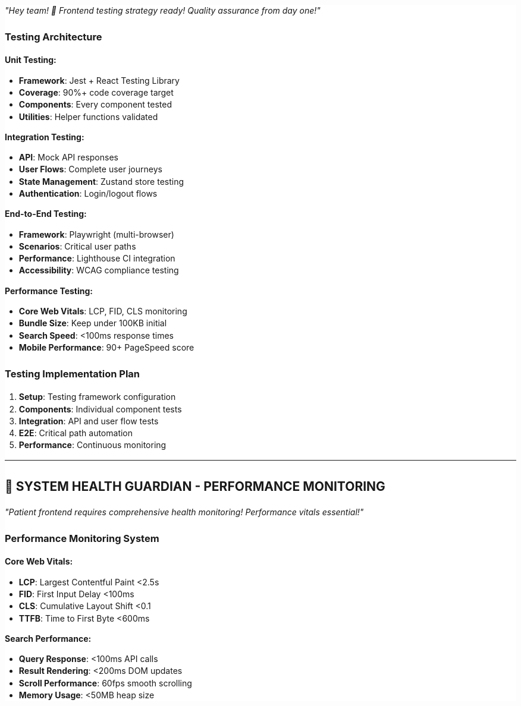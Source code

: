 *"Hey team! 🐛 Frontend testing strategy ready! Quality assurance from day one!"*

### **Testing Architecture**

**Unit Testing:**
- **Framework**: Jest + React Testing Library
- **Coverage**: 90%+ code coverage target
- **Components**: Every component tested
- **Utilities**: Helper functions validated

**Integration Testing:**
- **API**: Mock API responses
- **User Flows**: Complete user journeys
- **State Management**: Zustand store testing
- **Authentication**: Login/logout flows

**End-to-End Testing:**
- **Framework**: Playwright (multi-browser)
- **Scenarios**: Critical user paths
- **Performance**: Lighthouse CI integration
- **Accessibility**: WCAG compliance testing

**Performance Testing:**
- **Core Web Vitals**: LCP, FID, CLS monitoring
- **Bundle Size**: Keep under 100KB initial
- **Search Speed**: <100ms response times
- **Mobile Performance**: 90+ PageSpeed score

### **Testing Implementation Plan**
1. **Setup**: Testing framework configuration
2. **Components**: Individual component tests
3. **Integration**: API and user flow tests
4. **E2E**: Critical path automation
5. **Performance**: Continuous monitoring

---

## 🏥 **SYSTEM HEALTH GUARDIAN - PERFORMANCE MONITORING**

*"Patient frontend requires comprehensive health monitoring! Performance vitals essential!"*

### **Performance Monitoring System**

**Core Web Vitals:**
- **LCP**: Largest Contentful Paint <2.5s
- **FID**: First Input Delay <100ms
- **CLS**: Cumulative Layout Shift <0.1
- **TTFB**: Time to First Byte <600ms

**Search Performance:**
- **Query Response**: <100ms API calls
- **Result Rendering**: <200ms DOM updates
- **Scroll Performance**: 60fps smooth scrolling
- **Memory Usage**: <50MB heap size
